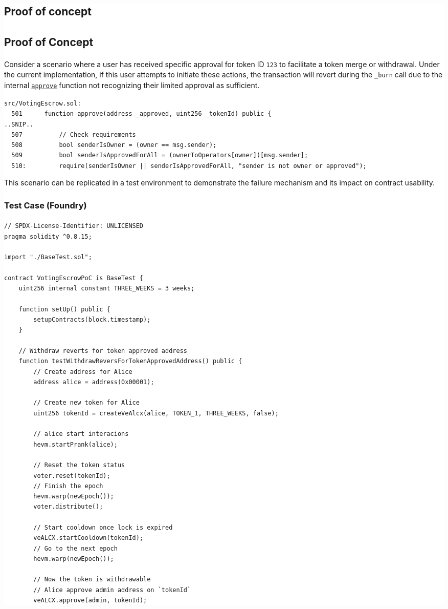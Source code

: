         
## Proof of concept
## Proof of Concept
Consider a scenario where a user has received specific approval for token ID `123` to facilitate a token merge or withdrawal. Under the current implementation, if this user attempts to initiate these actions, the transaction will revert during the `_burn` call due to the internal [`approve`](https://github.com/alchemix-finance/alchemix-v2-dao/blob/f1007439ad3a32e412468c4c42f62f676822dc1f/src/VotingEscrow.sol#L501C1-L514C6) function not recognizing their limited approval as sufficient.

```solidity
src/VotingEscrow.sol:
  501      function approve(address _approved, uint256 _tokenId) public {
..SNIP..
  507          // Check requirements
  508          bool senderIsOwner = (owner == msg.sender);
  509          bool senderIsApprovedForAll = (ownerToOperators[owner])[msg.sender];
  510:         require(senderIsOwner || senderIsApprovedForAll, "sender is not owner or approved");
```

This scenario can be replicated in a test environment to demonstrate the failure mechanism and its impact on contract usability.

### Test Case (Foundry)

```solidity
// SPDX-License-Identifier: UNLICENSED
pragma solidity ^0.8.15;

import "./BaseTest.sol";

contract VotingEscrowPoC is BaseTest {
    uint256 internal constant THREE_WEEKS = 3 weeks;

    function setUp() public {
        setupContracts(block.timestamp);
    }

    // Withdraw reverts for token approved address
    function testWithdrawReversForTokenApprovedAddress() public {
        // Create address for Alice
        address alice = address(0x00001);

        // Create new token for Alice
        uint256 tokenId = createVeAlcx(alice, TOKEN_1, THREE_WEEKS, false);

        // alice start interacions
        hevm.startPrank(alice);

        // Reset the token status 
        voter.reset(tokenId);
        // Finish the epoch
        hevm.warp(newEpoch());
        voter.distribute();

        // Start cooldown once lock is expired
        veALCX.startCooldown(tokenId);
        // Go to the next epoch
        hevm.warp(newEpoch());

        // Now the token is withdrawable
        // Alice approve admin address on `tokenId`
        veALCX.approve(admin, tokenId);

```